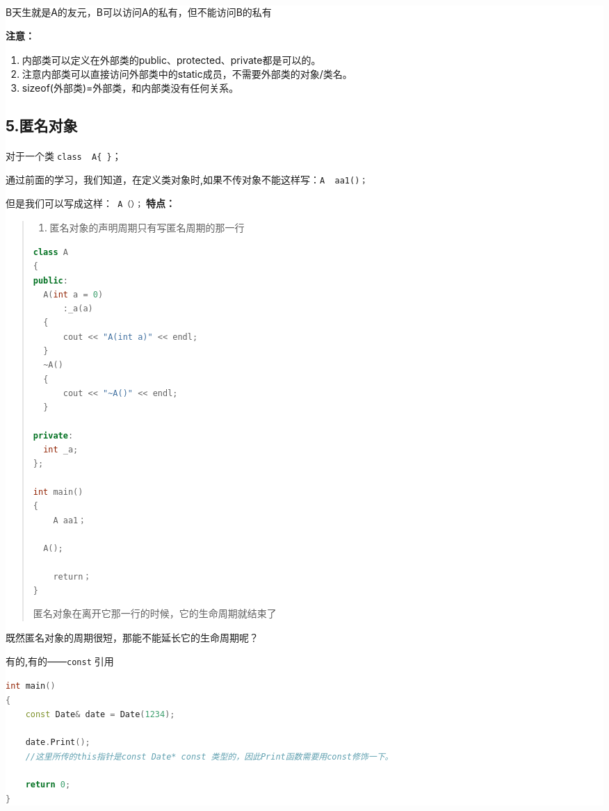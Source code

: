 B天生就是A的友元，B可以访问A的私有，但不能访问B的私有

**注意：**

1. 内部类可以定义在外部类的public、protected、private都是可以的。
2. 注意内部类可以直接访问外部类中的static成员，不需要外部类的对象/类名。
3. sizeof(外部类)=外部类，和内部类没有任何关系。

## 5.匿名对象
对于一个类 `class  A{ }`；

通过前面的学习，我们知道，在定义类对象时,如果不传对象不能这样写：`A  aa1()；`

但是我们可以写成这样：` A（）；`
**特点：**
>1. 匿名对象的声明周期只有写匿名周期的那一行
>```c++
> class A
> {
> public:
> 	A(int a = 0)
> 		:_a(a)
> 	{
> 		cout << "A(int a)" << endl;
> 	}
> 	~A()
> 	{
> 		cout << "~A()" << endl;
> 	}
>  
> private:
> 	int _a;
> };
>  
> int main()
> {
>     A aa1；    
>  
> 	A();
>  
>     return；
> }
> ```
>匿名对象在离开它那一行的时候，它的生命周期就结束了

既然匿名对象的周期很短，那能不能延长它的生命周期呢？

有的,有的——`const` 引用

```c++
int main()
{
	const Date& date = Date(1234);

	date.Print();
	//这里所传的this指针是const Date* const 类型的，因此Print函数需要用const修饰一下。

	return 0;
}
```
